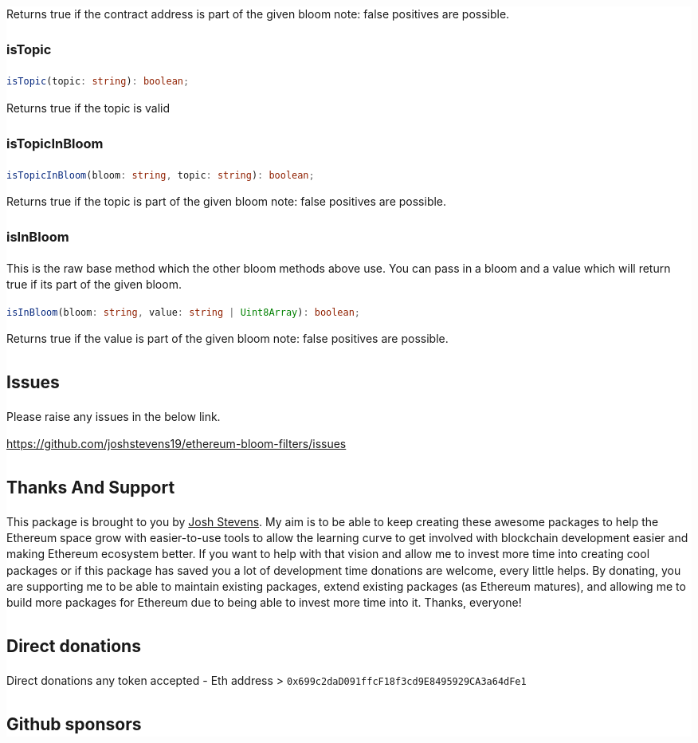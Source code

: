 Returns true if the contract address is part of the given bloom
note: false positives are possible.

### isTopic

```ts
isTopic(topic: string): boolean;
```

Returns true if the topic is valid

### isTopicInBloom

```ts
isTopicInBloom(bloom: string, topic: string): boolean;
```

Returns true if the topic is part of the given bloom
note: false positives are possible.

### isInBloom

This is the raw base method which the other bloom methods above use. You can pass in a bloom and a value which will return true if its part of the given bloom.

```ts
isInBloom(bloom: string, value: string | Uint8Array): boolean;
```

Returns true if the value is part of the given bloom
note: false positives are possible.

## Issues

Please raise any issues in the below link.

https://github.com/joshstevens19/ethereum-bloom-filters/issues

## Thanks And Support

This package is brought to you by [Josh Stevens](https://github.com/joshstevens19). My aim is to be able to keep creating these awesome packages to help the Ethereum space grow with easier-to-use tools to allow the learning curve to get involved with blockchain development easier and making Ethereum ecosystem better. If you want to help with that vision and allow me to invest more time into creating cool packages or if this package has saved you a lot of development time donations are welcome, every little helps. By donating, you are supporting me to be able to maintain existing packages, extend existing packages (as Ethereum matures), and allowing me to build more packages for Ethereum due to being able to invest more time into it. Thanks, everyone!

## Direct donations

Direct donations any token accepted - Eth address > `0x699c2daD091ffcF18f3cd9E8495929CA3a64dFe1`

## Github sponsors
